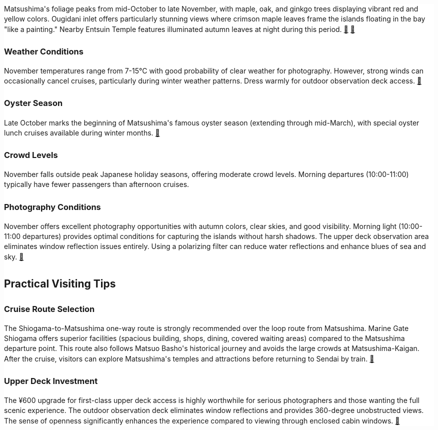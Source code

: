 Matsushima's foliage peaks from mid-October to late November, with maple, oak, and ginkgo trees displaying vibrant red and yellow colors. Ougidani inlet offers particularly stunning views where crimson maple leaves frame the islands floating in the bay "like a painting." Nearby Entsuin Temple features illuminated autumn leaves at night during this period. [🔗](https://discoversendai.travel/places/best-places-for-autumn-foliage-in-sendai-and-miyagi/) [🔗](https://multi.andtrip.jp/LUC2AITRIP/cdata/luc2aitrip_1751_jaen.html)

### Weather Conditions

November temperatures range from 7-15°C with good probability of clear weather for photography. However, strong winds can occasionally cancel cruises, particularly during winter weather patterns. Dress warmly for outdoor observation deck access. [🔗](https://travellingwithteabags.com/visiting-matsushima-bay-in-winter/)

### Oyster Season

Late October marks the beginning of Matsushima's famous oyster season (extending through mid-March), with special oyster lunch cruises available during winter months. [🔗](https://discoversendai.travel/places/best-places-for-autumn-foliage-in-sendai-and-miyagi/)

### Crowd Levels

November falls outside peak Japanese holiday seasons, offering moderate crowd levels. Morning departures (10:00-11:00) typically have fewer passengers than afternoon cruises.

### Photography Conditions

November offers excellent photography opportunities with autumn colors, clear skies, and good visibility. Morning light (10:00-11:00 departures) provides optimal conditions for capturing the islands without harsh shadows. The upper deck observation area eliminates window reflection issues entirely. Using a polarizing filter can reduce water reflections and enhance blues of sea and sky. [🔗](https://www.j-g-a.org/matsushimasightseeingcruises-bf.html)

## Practical Visiting Tips

### Cruise Route Selection

The Shiogama-to-Matsushima one-way route is strongly recommended over the loop route from Matsushima. Marine Gate Shiogama offers superior facilities (spacious building, shops, dining, covered waiting areas) compared to the Matsushima departure point. This route also follows Matsuo Basho's historical journey and avoids the large crowds at Matsushima-Kaigan. After the cruise, visitors can explore Matsushima's temples and attractions before returning to Sendai by train. [🔗](https://en.japantravel.com/miyagi/matsushima-cruise-from-shiogama/3533)

### Upper Deck Investment

The ¥600 upgrade for first-class upper deck access is highly worthwhile for serious photographers and those wanting the full scenic experience. The outdoor observation deck eliminates window reflections and provides 360-degree unobstructed views. The sense of openness significantly enhances the experience compared to viewing through enclosed cabin windows. [🔗](https://www.j-g-a.org/matsushimasightseeingcruises-bf.html)
